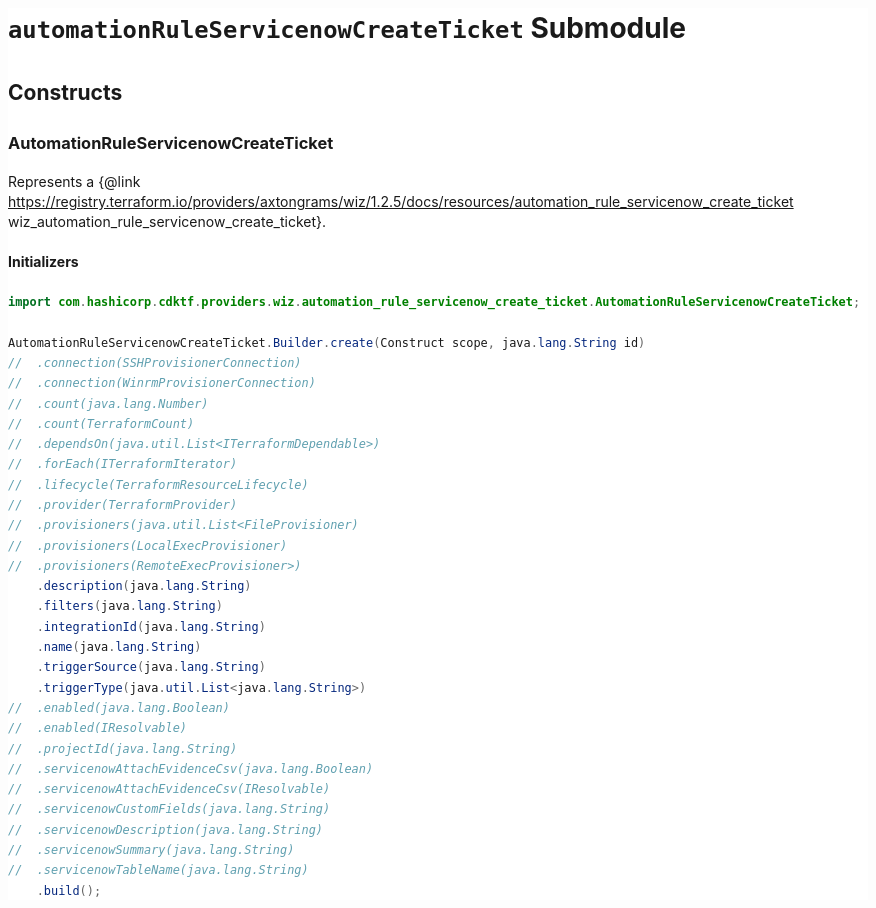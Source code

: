 # `automationRuleServicenowCreateTicket` Submodule <a name="`automationRuleServicenowCreateTicket` Submodule" id="rhizo-co-terraform-provider-wiz.automationRuleServicenowCreateTicket"></a>

## Constructs <a name="Constructs" id="Constructs"></a>

### AutomationRuleServicenowCreateTicket <a name="AutomationRuleServicenowCreateTicket" id="rhizo-co-terraform-provider-wiz.automationRuleServicenowCreateTicket.AutomationRuleServicenowCreateTicket"></a>

Represents a {@link https://registry.terraform.io/providers/axtongrams/wiz/1.2.5/docs/resources/automation_rule_servicenow_create_ticket wiz_automation_rule_servicenow_create_ticket}.

#### Initializers <a name="Initializers" id="rhizo-co-terraform-provider-wiz.automationRuleServicenowCreateTicket.AutomationRuleServicenowCreateTicket.Initializer"></a>

```java
import com.hashicorp.cdktf.providers.wiz.automation_rule_servicenow_create_ticket.AutomationRuleServicenowCreateTicket;

AutomationRuleServicenowCreateTicket.Builder.create(Construct scope, java.lang.String id)
//  .connection(SSHProvisionerConnection)
//  .connection(WinrmProvisionerConnection)
//  .count(java.lang.Number)
//  .count(TerraformCount)
//  .dependsOn(java.util.List<ITerraformDependable>)
//  .forEach(ITerraformIterator)
//  .lifecycle(TerraformResourceLifecycle)
//  .provider(TerraformProvider)
//  .provisioners(java.util.List<FileProvisioner)
//  .provisioners(LocalExecProvisioner)
//  .provisioners(RemoteExecProvisioner>)
    .description(java.lang.String)
    .filters(java.lang.String)
    .integrationId(java.lang.String)
    .name(java.lang.String)
    .triggerSource(java.lang.String)
    .triggerType(java.util.List<java.lang.String>)
//  .enabled(java.lang.Boolean)
//  .enabled(IResolvable)
//  .projectId(java.lang.String)
//  .servicenowAttachEvidenceCsv(java.lang.Boolean)
//  .servicenowAttachEvidenceCsv(IResolvable)
//  .servicenowCustomFields(java.lang.String)
//  .servicenowDescription(java.lang.String)
//  .servicenowSummary(java.lang.String)
//  .servicenowTableName(java.lang.String)
    .build();
```
